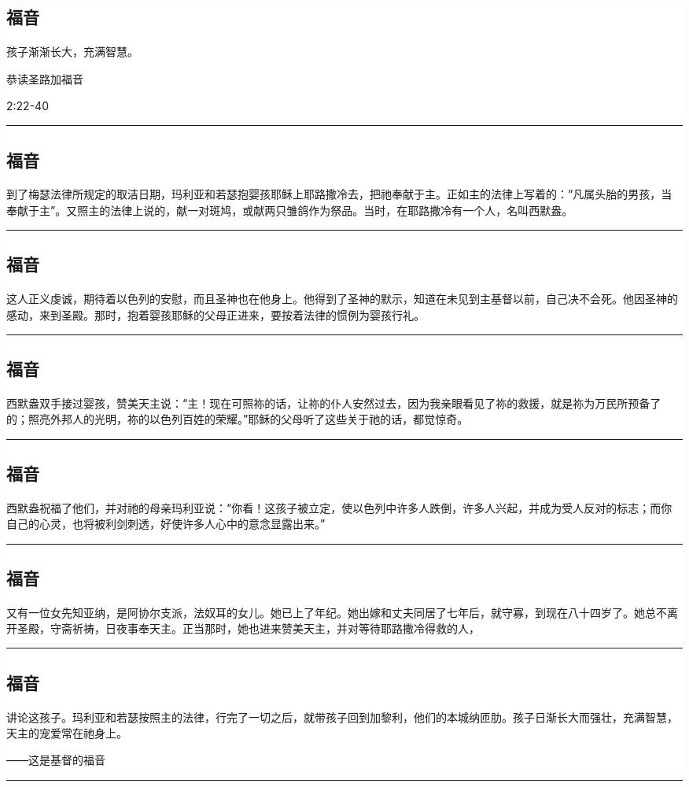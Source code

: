 ## 福音


孩子渐渐长大，充满智慧。


恭读圣路加福音


2:22-40


---

## 福音

到了梅瑟法律所规定的取洁日期，玛利亚和若瑟抱婴孩耶稣上耶路撒冷去，把祂奉献于主。正如主的法律上写着的：“凡属头胎的男孩，当奉献于主”。又照主的法律上说的，献一对斑鸠，或献两只雏鸽作为祭品。当时，在耶路撒冷有一个人，名叫西默盎。

---

## 福音

这人正义虔诚，期待着以色列的安慰，而且圣神也在他身上。他得到了圣神的默示，知道在未见到主基督以前，自己决不会死。他因圣神的感动，来到圣殿。那时，抱着婴孩耶稣的父母正进来，要按着法律的惯例为婴孩行礼。

---

## 福音

西默盎双手接过婴孩，赞美天主说：“主！现在可照祢的话，让祢的仆人安然过去，因为我亲眼看见了祢的救援，就是祢为万民所预备了的；照亮外邦人的光明，祢的以色列百姓的荣耀。”耶稣的父母听了这些关于祂的话，都觉惊奇。

---

## 福音

西默盎祝福了他们，并对祂的母亲玛利亚说：“你看！这孩子被立定，使以色列中许多人跌倒，许多人兴起，并成为受人反对的标志；而你自己的心灵，也将被利剑刺透，好使许多人心中的意念显露出来。”

---

## 福音

又有一位女先知亚纳，是阿协尔支派，法奴耳的女儿。她已上了年纪。她出嫁和丈夫同居了七年后，就守寡，到现在八十四岁了。她总不离开圣殿，守斋祈祷，日夜事奉天主。正当那时，她也进来赞美天主，并对等待耶路撒冷得救的人，

---

## 福音

讲论这孩子。玛利亚和若瑟按照主的法律，行完了一切之后，就带孩子回到加黎利，他们的本城纳匝肋。孩子日渐长大而强壮，充满智慧，天主的宠爱常在祂身上。

——这是基督的福音


---
